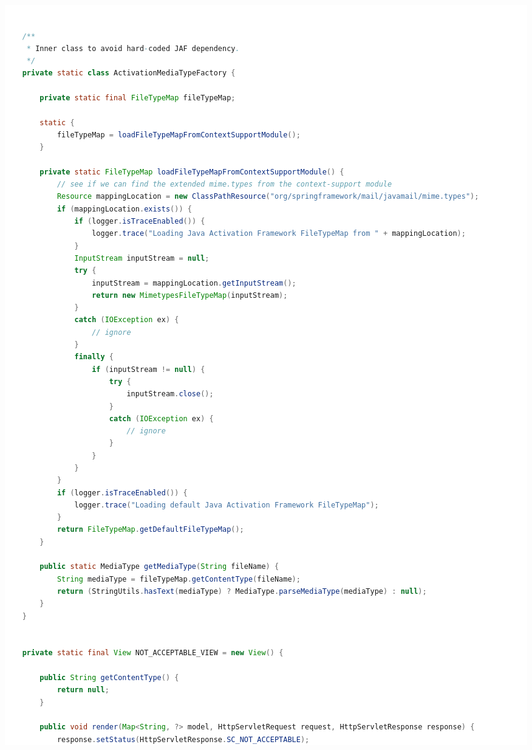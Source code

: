 ```java


	/**
	 * Inner class to avoid hard-coded JAF dependency.
	 */
	private static class ActivationMediaTypeFactory {

		private static final FileTypeMap fileTypeMap;

		static {
			fileTypeMap = loadFileTypeMapFromContextSupportModule();
		}

		private static FileTypeMap loadFileTypeMapFromContextSupportModule() {
			// see if we can find the extended mime.types from the context-support module
			Resource mappingLocation = new ClassPathResource("org/springframework/mail/javamail/mime.types");
			if (mappingLocation.exists()) {
				if (logger.isTraceEnabled()) {
					logger.trace("Loading Java Activation Framework FileTypeMap from " + mappingLocation);
				}
				InputStream inputStream = null;
				try {
					inputStream = mappingLocation.getInputStream();
					return new MimetypesFileTypeMap(inputStream);
				}
				catch (IOException ex) {
					// ignore
				}
				finally {
					if (inputStream != null) {
						try {
							inputStream.close();
						}
						catch (IOException ex) {
							// ignore
						}
					}
				}
			}
			if (logger.isTraceEnabled()) {
				logger.trace("Loading default Java Activation Framework FileTypeMap");
			}
			return FileTypeMap.getDefaultFileTypeMap();
		}

		public static MediaType getMediaType(String fileName) {
			String mediaType = fileTypeMap.getContentType(fileName);
			return (StringUtils.hasText(mediaType) ? MediaType.parseMediaType(mediaType) : null);
		}
	}


	private static final View NOT_ACCEPTABLE_VIEW = new View() {

		public String getContentType() {
			return null;
		}

		public void render(Map<String, ?> model, HttpServletRequest request, HttpServletResponse response) {
			response.setStatus(HttpServletResponse.SC_NOT_ACCEPTABLE);
```